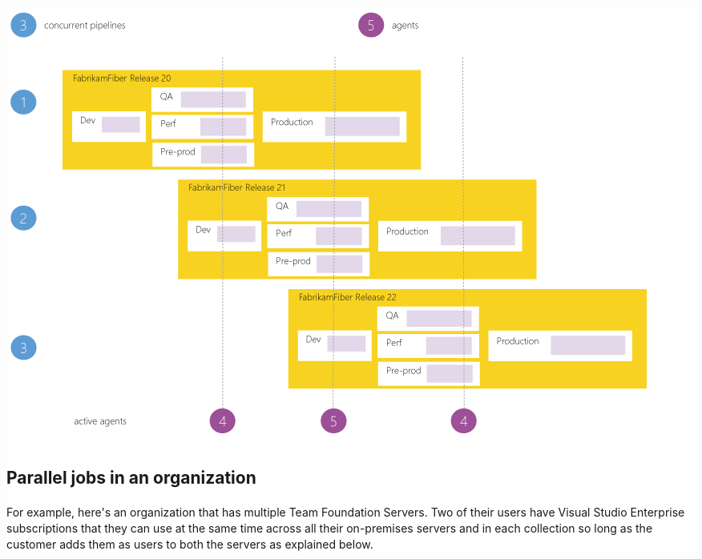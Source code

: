 ![Parallel jobs with additional agents example](media/concurrent-pipelines-tfs/concurrent-pipelines-with-additional-agents-example.png)

## Parallel jobs in an organization

For example, here's an organization that has multiple  Team Foundation Servers. Two of their users have Visual Studio Enterprise subscriptions that they can use at the same time across all their on-premises servers and in each collection so long as the customer adds them as users to both the servers as explained below.
